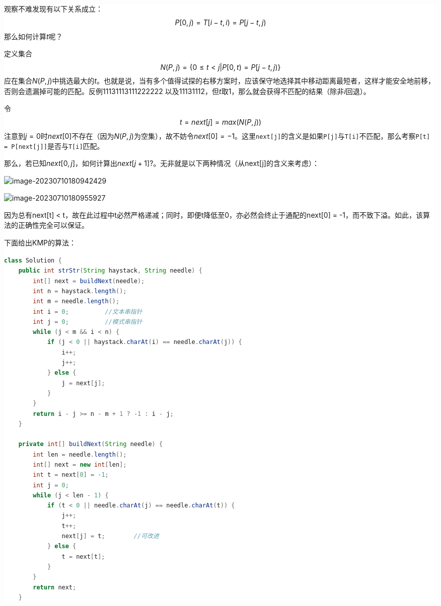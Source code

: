 观察不难发现有以下关系成立：
$$
P[0, j) = T[i - t, i) = P[j - t, j)
$$
那么如何计算$t$呢？

定义集合
$$
N(P, j) = \{ 0 \leq t < j | P[0,t ) = P[j - t, j)\}
$$
应在集合$N(P, j)$中挑选最大的$t$。也就是说，当有多个值得试探的右移方案时，应该保守地选择其中移动距离最短者，这样才能安全地前移，否则会遗漏掉可能的匹配。反例$11131113111222222$	以及$11131112$，但$t$取$1$，那么就会获得不匹配的结果（除非$i$回退）。

令
$$
t = next[j] = max(N(P, j))
$$
注意到$j=0$时$next[0]$不存在（因为$N(P,j)$为空集），故不妨令$next[0] = -1$。这里`next[j]`的含义是如果`P[j]`与`T[i]`不匹配，那么考察`P[t] = P[next[j]]`是否与`T[i]`匹配。

那么，若已知$next[0, j]$，如何计算出$next[j + 1]$?。无非就是以下两种情况（从next[j]的含义来考虑）：

![image-20230710180942429](C:\Users\AtsukoRuo\Desktop\note\数据结构\assets\image-20230710180942429.png)

![image-20230710180955927](C:\Users\AtsukoRuo\Desktop\note\数据结构\assets\image-20230710180955927.png)

因为总有next[t] < t，故在此过程中t必然严格递减；同时，即便t降低至0，亦必然会终止于通配的next[0] = -1，而不致下溢。如此，该算法的正确性完全可以保证。



下面给出KMP的算法：

~~~java
class Solution {
    public int strStr(String haystack, String needle) {
        int[] next = buildNext(needle);
        int n = haystack.length();
        int m = needle.length();
        int i = 0;          //文本串指针
        int j = 0;          //模式串指针
        while (j < m && i < n) {
            if (j < 0 || haystack.charAt(i) == needle.charAt(j)) {
                i++;
                j++;
            } else {
                j = next[j];
            }
        }
        return i - j >= n - m + 1 ? -1 : i - j;
    }

    private int[] buildNext(String needle) {
        int len = needle.length();
        int[] next = new int[len];
        int t = next[0] = -1;
        int j = 0;
        while (j < len - 1) {
            if (t < 0 || needle.charAt(j) == needle.charAt(t)) {
                j++;
                t++;
                next[j] = t;		//可改进
            } else {
                t = next[t];
            }
        }
        return next;
    }
~~~